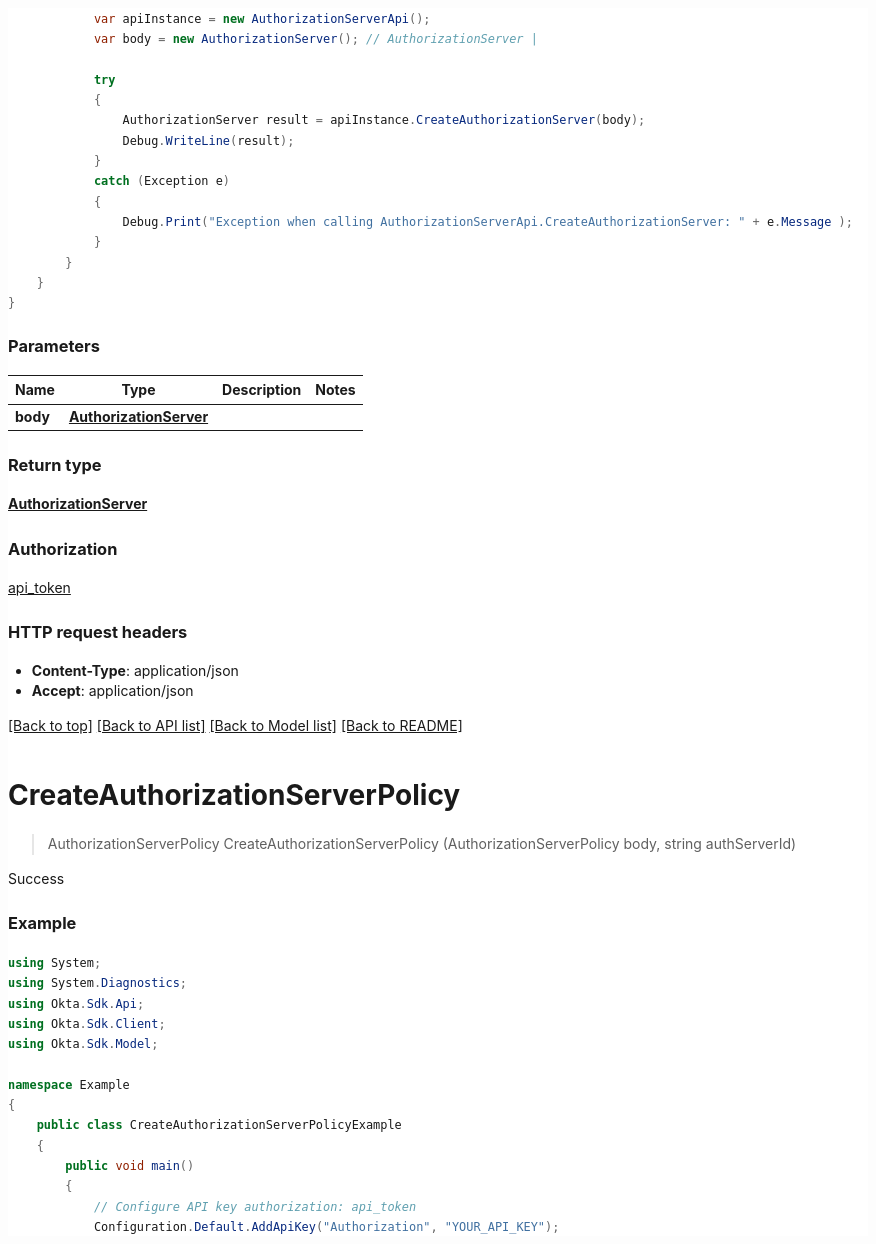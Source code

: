 ```csharp
            var apiInstance = new AuthorizationServerApi();
            var body = new AuthorizationServer(); // AuthorizationServer | 

            try
            {
                AuthorizationServer result = apiInstance.CreateAuthorizationServer(body);
                Debug.WriteLine(result);
            }
            catch (Exception e)
            {
                Debug.Print("Exception when calling AuthorizationServerApi.CreateAuthorizationServer: " + e.Message );
            }
        }
    }
}
```

### Parameters

Name | Type | Description  | Notes
------------- | ------------- | ------------- | -------------
 **body** | [**AuthorizationServer**](AuthorizationServer.md)|  | 

### Return type

[**AuthorizationServer**](AuthorizationServer.md)

### Authorization

[api_token](../README.md#api_token)

### HTTP request headers

 - **Content-Type**: application/json
 - **Accept**: application/json

[[Back to top]](#) [[Back to API list]](../README.md#documentation-for-api-endpoints) [[Back to Model list]](../README.md#documentation-for-models) [[Back to README]](../README.md)
<a name="createauthorizationserverpolicy"></a>
# **CreateAuthorizationServerPolicy**
> AuthorizationServerPolicy CreateAuthorizationServerPolicy (AuthorizationServerPolicy body, string authServerId)



Success

### Example
```csharp
using System;
using System.Diagnostics;
using Okta.Sdk.Api;
using Okta.Sdk.Client;
using Okta.Sdk.Model;

namespace Example
{
    public class CreateAuthorizationServerPolicyExample
    {
        public void main()
        {
            // Configure API key authorization: api_token
            Configuration.Default.AddApiKey("Authorization", "YOUR_API_KEY");
```